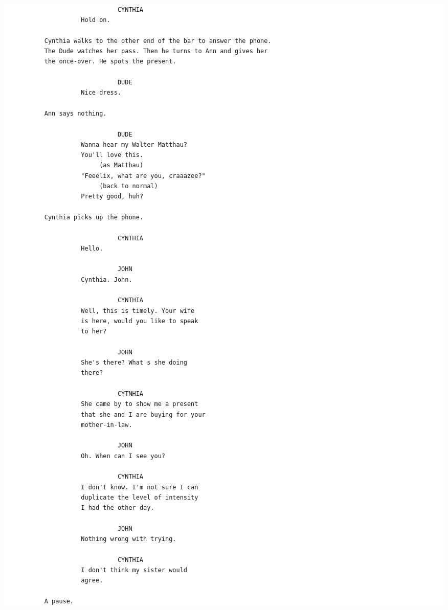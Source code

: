                                    CYNTHIA
                         Hold on.
          
               Cynthia walks to the other end of the bar to answer the phone.
               The Dude watches her pass. Then he turns to Ann and gives her
               the once-over. He spots the present.
          
                                   DUDE
                         Nice dress.
          
               Ann says nothing.
          
                                   DUDE
                         Wanna hear my Walter Matthau?
                         You'll love this.
                              (as Matthau)
                         "Feeelix, what are you, craaazee?"
                              (back to normal)
                         Pretty good, huh?
          
               Cynthia picks up the phone.
          
                                   CYNTHIA
                         Hello.
          
                                   JOHN
                         Cynthia. John.
          
                                   CYNTHIA
                         Well, this is timely. Your wife
                         is here, would you like to speak
                         to her?
          
                                   JOHN
                         She's there? What's she doing
                         there?
          
                                   CYTNHIA
                         She came by to show me a present
                         that she and I are buying for your
                         mother-in-law.
          
                                   JOHN
                         Oh. When can I see you?
          
                                   CYNTHIA
                         I don't know. I'm not sure I can
                         duplicate the level of intensity
                         I had the other day.
          
                                   JOHN
                         Nothing wrong with trying.
          
                                   CYNTHIA
                         I don't think my sister would
                         agree.
          
               A pause.
          